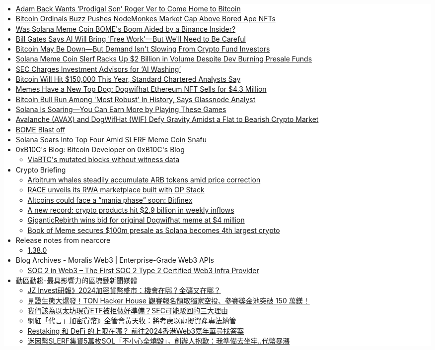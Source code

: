   - [Adam Back Wants ‘Prodigal Son’ Roger Ver to Come Home to Bitcoin](https://decrypt.co/222206/adam-back-roger-ver-come-home-bitcoin)
  - [Bitcoin Ordinals Buzz Pushes NodeMonkes Market Cap Above Bored Ape NFTs](https://decrypt.co/222219/bitcoin-ordinals-buzz-pushes-nodemonkes-above-bored-ape-nfts)
  - [Was Solana Meme Coin BOME's Boom Aided by a Binance Insider?](https://decrypt.co/222237/bome-solana-coin-binance-insider-trading-claims)
  - [Bill Gates Says AI Will Bring 'Free Work'—But We'll Need to Be Careful](https://decrypt.co/222094/bill-gates-ai-will-bring-free-work-need-be-careful)
  - [Bitcoin May Be Down—But Demand Isn't Slowing From Crypto Fund Investors](https://decrypt.co/222208/bitcoin-may-be-down-but-demand-isnt-slowing-from-crypto-fund-investors)
  - [Solana Meme Coin Slerf Racks Up $2 Billion in Volume Despite Dev Burning Presale Funds](https://decrypt.co/222207/solana-meme-coin-slerf-racks-up-2-billion-in-volume-despite-dev-burning-presale-funds)
  - [SEC Charges Investment Advisors for ‘AI Washing’](https://decrypt.co/222205/ai-investment-sec-charges-400000-fine)
  - [Bitcoin Will Hit $150,000 This Year, Standard Chartered Analysts Say](https://decrypt.co/222155/bitcoin-150000-2024-standard-chartered-forecast)
  - [Memes Have a New Top Dog: Dogwifhat Ethereum NFT Sells for $4.3 Million](https://decrypt.co/222198/dogwifhat-ethereum-nft-sells-4-3-million)
  - [Bitcoin Bull Run Among 'Most Robust' In History, Says Glassnode Analyst](https://decrypt.co/222180/bitcoin-bull-run-most-robust-history-glassnode)
  - [Solana Is Soaring—You Can Earn More by Playing These Games](https://decrypt.co/207766/solana-soaring-earn-more-playing-these-games)
  - [Avalanche (AVAX) and DogWifHat (WIF) Defy Gravity Amidst a Flat to Bearish Crypto Market](https://decrypt.co/222146/avalanche-avax-dogwifhat-wif-defy-gravity)
  - [BOME Blast off](https://decrypt.co/videos/interviews/wiIrxdqG/bome-blast-off)
  - [Solana Soars Into Top Four Amid SLERF Meme Coin Snafu](https://decrypt.co/222113/solana-top-4-market-cap-slerf-meme-coin)
- 0xB10C's Blog: Bitcoin Developer on 0xB10C's Blog
  - [ViaBTC's mutated blocks without witness data](https://b10c.me/observations/10-viabtc-blocks-without-witness-data/)
- Crypto Briefing
  - [Arbitrum whales steadily accumulate ARB tokens amid price correction](https://cryptobriefing.com/arbitrum-whales-accumulate-arb-tokens/)
  - [RACE unveils its RWA marketplace built with OP Stack](https://cryptobriefing.com/race-tokenized-asset-marketplace/)
  - [Altcoins could face a “mania phase” soon: Bitfinex](https://cryptobriefing.com/altcoin-market-resilience/)
  - [A new record: crypto products hit $2.9 billion in weekly inflows](https://cryptobriefing.com/crypto-weekly-inflows-record/)
  - [GiganticRebirth wins bid for original Dogwifhat meme at $4 million](https://cryptobriefing.com/gcr-dogwifhat-meme-auction/)
  - [Book of Meme secures $100m presale as Solana becomes 4th largest crypto](https://cryptobriefing.com/bome-100m-solana-4th-largest-crypto/)
- Release notes from nearcore
  - [1.38.0](https://github.com/near/nearcore/releases/tag/1.38.0)
- Blog Archives - Moralis Web3 | Enterprise-Grade Web3 APIs
  - [SOC 2 in Web3 – The First SOC 2 Type 2 Certified Web3 Infra Provider](https://moralis.io/soc-2-in-web3-the-first-soc-2-type-2-certified-web3-infra-provider/)
- 動區動趨-最具影響力的區塊鏈新聞媒體
  - [JZ Invest研報》2024加密貨幣盛市：機會在哪？金礦又在哪？](https://www.blocktempo.com/jz-invest-report-of-2024-market-opportunities/)
  - [見證生態大爆發！TON Hacker House 觀賽報名領取獨家空投、參賽獎金池突破 150 萬鎂！](https://www.blocktempo.com/witness-ecological-explosion-sign-up-ton-hacker-house-receive-exclusive-airdrops-and-participation-bonus-pool-exceeds-1-5-million/)
  - [我們該為以太坊現貨ETF被拒做好準備？SEC可能駁回的三大理由](https://www.blocktempo.com/should-we-prepare-for-ethereum-etf-rejection/)
  - [網紅「代言」加密貨幣》金管會黃天牧：將考慮以虛擬資產專法納管](https://www.blocktempo.com/taiwan-may-impose-restrictions-on-kols-promoting-crypto/)
  - [Restaking 和 DeFi 的上限在哪？ 前往2024香港Web3嘉年華尋找答案](https://www.blocktempo.com/where-is-the-upper-limit-for-restaking-and-defi-go-to-2024-hk-web3-carnival-to-find-the-answer/)
  - [迷因幣SLERF集資5萬枚SOL「不小心全燒毀」，創辦人抱歉：我準備去坐牢..代幣暴漲](https://www.blocktempo.com/meme-coin-slerf-accidentally-burned-down/)